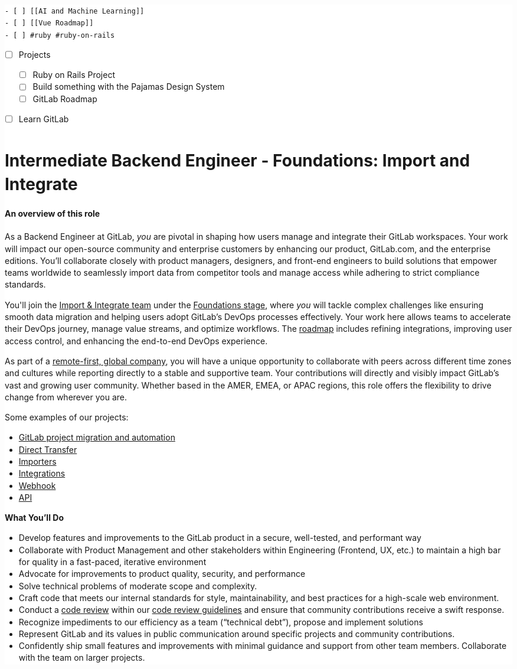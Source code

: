 	- [ ] [[AI and Machine Learning]]
	- [ ] [[Vue Roadmap]]
	- [ ] #ruby #ruby-on-rails
- [ ] Projects
	- [ ] Ruby on Rails Project
	- [ ] Build something with the Pajamas Design System
	- [ ] GitLab Roadmap
- [ ] Learn GitLab


# Intermediate Backend Engineer - Foundations: Import and Integrate

#### **An overview of this role**

As a Backend Engineer at GitLab, _you_ are pivotal in shaping how users manage and integrate their GitLab workspaces. Your work will impact our open-source community and enterprise customers by enhancing our product, GitLab.com, and the enterprise editions. You’ll collaborate closely with product managers, designers, and front-end engineers to build solutions that empower teams worldwide to seamlessly import data from competitor tools and manage access while adhering to strict compliance standards.

You'll join the [Import & Integrate team](https://handbook.gitlab.com/handbook/engineering/development/dev/foundations/import-and-integrate/) under the [Foundations stage](https://handbook.gitlab.com/handbook/engineering/development/dev/foundations/), where _you_ will tackle complex challenges like ensuring smooth data migration and helping users adopt GitLab’s DevOps processes effectively. Your work here allows teams to accelerate their DevOps journey, manage value streams, and optimize workflows. The [roadmap](https://about.gitlab.com/direction/foundations/import_and_integrate/) includes refining integrations, improving user access control, and enhancing the end-to-end DevOps experience.

As part of a [remote-first, global company](https://about.gitlab.com/company/all-remote/), you will have a unique opportunity to collaborate with peers across different time zones and cultures while reporting directly to a stable and supportive team. Your contributions will directly and visibly impact GitLab’s vast and growing user community. Whether based in the AMER, EMEA, or APAC regions, this role offers the flexibility to drive change from wherever you are.

Some examples of our projects: 

- [GitLab project migration and automation](https://about.gitlab.com/blog/2023/01/18/try-out-new-way-to-migrate-projects/)
- [Direct Transfer](https://www.youtube.com/watch?v=vVQ6Ex9fSl8) 
- [Importers](https://about.gitlab.com/direction/manage/import_and_integrate/importers/)
- [Integrations](https://about.gitlab.com/direction/manage/import_and_integrate/integrations/)
- [Webhook](https://about.gitlab.com/direction/manage/import_and_integrate/webhooks/)
- [API](https://about.gitlab.com/direction/manage/import_and_integrate/api/)

**What You’ll Do**  

- Develop features and improvements to the GitLab product in a secure, well-tested, and performant way
- Collaborate with Product Management and other stakeholders within Engineering (Frontend, UX, etc.) to maintain a high bar for quality in a fast-paced, iterative environment
- Advocate for improvements to product quality, security, and performance
- Solve technical problems of moderate scope and complexity.
- Craft code that meets our internal standards for style, maintainability, and best practices for a high-scale web environment.
- Conduct a [code review](https://handbook.gitlab.com/handbook/engineering/workflow/code-review/) within our [code review guidelines](https://docs.gitlab.com/ee/development/code_review.html) and ensure that community contributions receive a swift response.
- Recognize impediments to our efficiency as a team (“technical debt”), propose and implement solutions
- Represent GitLab and its values in public communication around specific projects and community contributions.
- Confidently ship small features and improvements with minimal guidance and support from other team members. Collaborate with the team on larger projects.